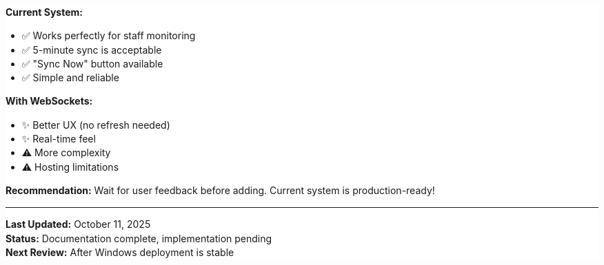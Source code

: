 **Current System:**
- ✅ Works perfectly for staff monitoring
- ✅ 5-minute sync is acceptable
- ✅ "Sync Now" button available
- ✅ Simple and reliable

**With WebSockets:**
- ✨ Better UX (no refresh needed)
- ✨ Real-time feel
- ⚠️ More complexity
- ⚠️ Hosting limitations

**Recommendation:** Wait for user feedback before adding. Current system is production-ready!

---

**Last Updated:** October 11, 2025  
**Status:** Documentation complete, implementation pending  
**Next Review:** After Windows deployment is stable

